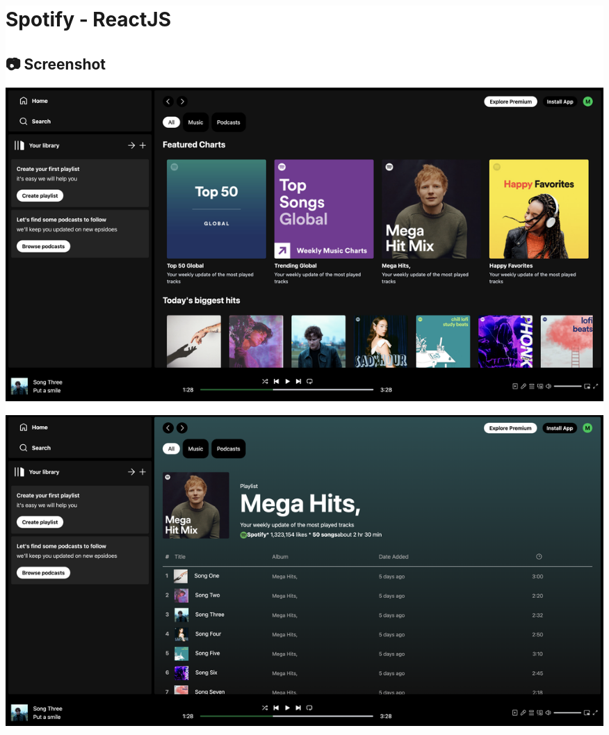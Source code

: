 # Spotify - ReactJS

## 📷 Screenshot

<p>
  <img alt="screenshot" width="100%" src="./src/assets/screenshot.png" />
</p>
<p>
  <img alt="screenshot" width="100%" src="./src/assets/screenshot-detail.png" />
</p>
